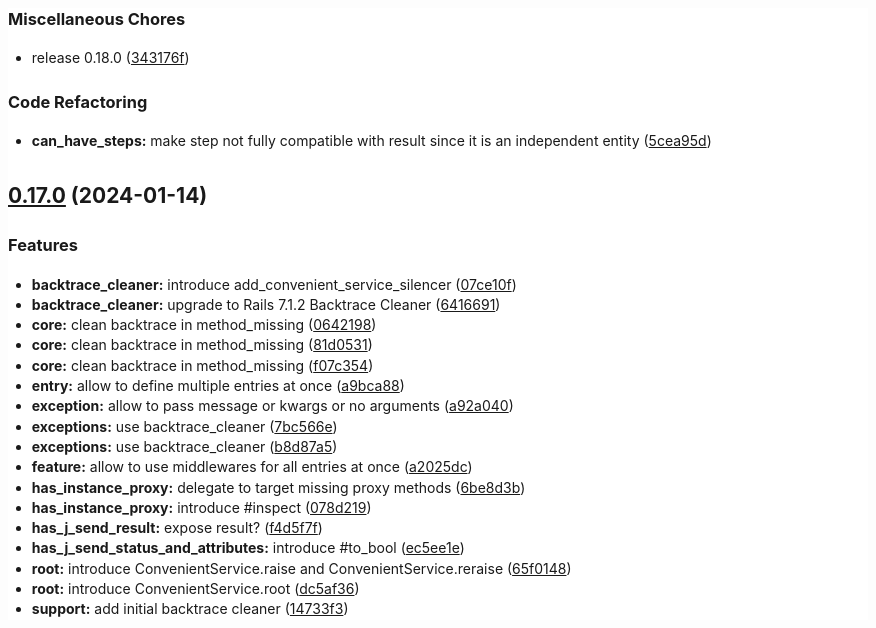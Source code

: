 
### Miscellaneous Chores

* release 0.18.0 ([343176f](https://github.com/marian13/convenient_service/commit/343176fc9b530edde2a134824a72cb1e15b45d4b))


### Code Refactoring

* **can_have_steps:** make step not fully compatible with result since it is an independent entity ([5cea95d](https://github.com/marian13/convenient_service/commit/5cea95db9caed37d5d06a28b1202d96de513c3ec))

## [0.17.0](https://github.com/marian13/convenient_service/compare/v0.16.0...v0.17.0) (2024-01-14)


### Features

* **backtrace_cleaner:** introduce add_convenient_service_silencer ([07ce10f](https://github.com/marian13/convenient_service/commit/07ce10fbd96c7e6b3074922d0ca8af6547416725))
* **backtrace_cleaner:** upgrade to Rails 7.1.2 Backtrace Cleaner ([6416691](https://github.com/marian13/convenient_service/commit/6416691d99d3b22544b78ea81aed5a3a4aa513fe))
* **core:** clean backtrace in method_missing ([0642198](https://github.com/marian13/convenient_service/commit/06421981ccf39d2d0b07f2bce30284c604bba950))
* **core:** clean backtrace in method_missing ([81d0531](https://github.com/marian13/convenient_service/commit/81d05317d842d9afa2ef7034b34b850034a8f1dd))
* **core:** clean backtrace in method_missing ([f07c354](https://github.com/marian13/convenient_service/commit/f07c354e8fc14f1062df68f938b9d4b9fa8484c5))
* **entry:** allow to define multiple entries at once ([a9bca88](https://github.com/marian13/convenient_service/commit/a9bca880da4849866f6afc30b3f099be88834f64))
* **exception:** allow to pass message or kwargs or no arguments ([a92a040](https://github.com/marian13/convenient_service/commit/a92a04002687c878618479804d0176e69b3d4fa4))
* **exceptions:** use backtrace_cleaner ([7bc566e](https://github.com/marian13/convenient_service/commit/7bc566e78cfa3fcc28b6b2318ca955ff4d797ce8))
* **exceptions:** use backtrace_cleaner ([b8d87a5](https://github.com/marian13/convenient_service/commit/b8d87a56cb4afda043ba0de6c1ba3cd967d2aa7c))
* **feature:** allow to use middlewares for all entries at once ([a2025dc](https://github.com/marian13/convenient_service/commit/a2025dccbf660cdc313f9db7df155ccd7a4cd3b8))
* **has_instance_proxy:** delegate to target missing proxy methods ([6be8d3b](https://github.com/marian13/convenient_service/commit/6be8d3b6bf556bc2af9ff29a7b0782b352a8effb))
* **has_instance_proxy:** introduce #inspect ([078d219](https://github.com/marian13/convenient_service/commit/078d21927b1b523b266e85d945f87aa3030de0f4))
* **has_j_send_result:** expose result? ([f4d5f7f](https://github.com/marian13/convenient_service/commit/f4d5f7fb9afde955295602db022d12f084f60d9e))
* **has_j_send_status_and_attributes:** introduce #to_bool ([ec5ee1e](https://github.com/marian13/convenient_service/commit/ec5ee1ec0f4a540a109f80e3ffafa1b937d1af60))
* **root:** introduce ConvenientService.raise and ConvenientService.reraise ([65f0148](https://github.com/marian13/convenient_service/commit/65f0148d052c31c3e305470b2b9daee5c746794e))
* **root:** introduce ConvenientService.root ([dc5af36](https://github.com/marian13/convenient_service/commit/dc5af365374a76d615fa09613b59bb9cd080bc1b))
* **support:** add initial backtrace cleaner ([14733f3](https://github.com/marian13/convenient_service/commit/14733f3d5b622c08aec1fe0b80a2b7c5699b4d4f))
